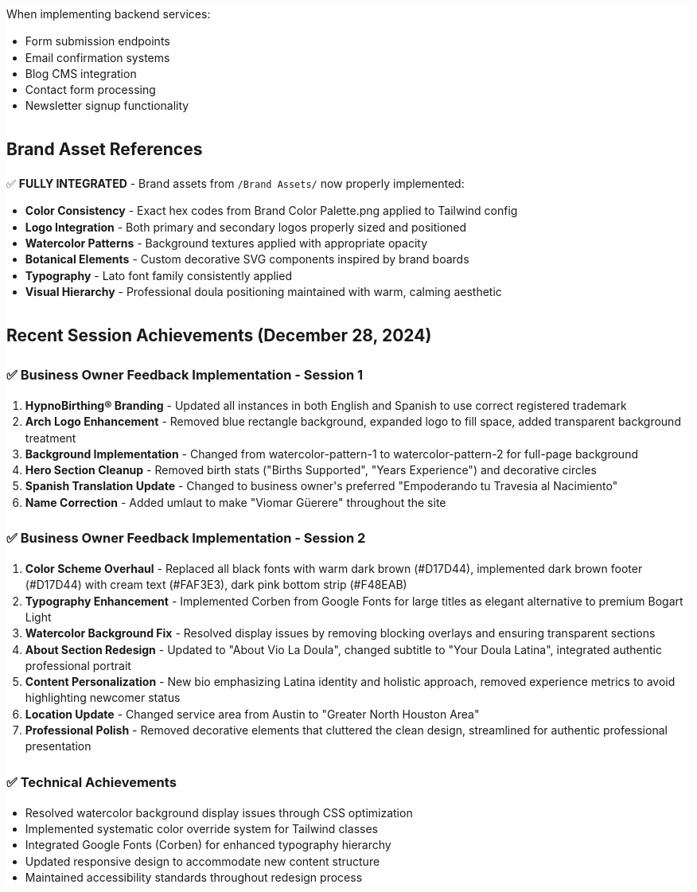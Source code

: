 When implementing backend services:
- Form submission endpoints
- Email confirmation systems
- Blog CMS integration
- Contact form processing
- Newsletter signup functionality

## Brand Asset References

✅ **FULLY INTEGRATED** - Brand assets from `/Brand Assets/` now properly implemented:
- **Color Consistency** - Exact hex codes from Brand Color Palette.png applied to Tailwind config
- **Logo Integration** - Both primary and secondary logos properly sized and positioned
- **Watercolor Patterns** - Background textures applied with appropriate opacity
- **Botanical Elements** - Custom decorative SVG components inspired by brand boards
- **Typography** - Lato font family consistently applied
- **Visual Hierarchy** - Professional doula positioning maintained with warm, calming aesthetic

## Recent Session Achievements (December 28, 2024)

### ✅ Business Owner Feedback Implementation - Session 1
1. **HypnoBirthing® Branding** - Updated all instances in both English and Spanish to use correct registered trademark
2. **Arch Logo Enhancement** - Removed blue rectangle background, expanded logo to fill space, added transparent background treatment
3. **Background Implementation** - Changed from watercolor-pattern-1 to watercolor-pattern-2 for full-page background
4. **Hero Section Cleanup** - Removed birth stats ("Births Supported", "Years Experience") and decorative circles
5. **Spanish Translation Update** - Changed to business owner's preferred "Empoderando tu Travesia al Nacimiento"
6. **Name Correction** - Added umlaut to make "Viomar Güerere" throughout the site

### ✅ Business Owner Feedback Implementation - Session 2
1. **Color Scheme Overhaul** - Replaced all black fonts with warm dark brown (#D17D44), implemented dark brown footer (#D17D44) with cream text (#FAF3E3), dark pink bottom strip (#F48EAB)
2. **Typography Enhancement** - Implemented Corben from Google Fonts for large titles as elegant alternative to premium Bogart Light
3. **Watercolor Background Fix** - Resolved display issues by removing blocking overlays and ensuring transparent sections
4. **About Section Redesign** - Updated to "About Vio La Doula", changed subtitle to "Your Doula Latina", integrated authentic professional portrait
5. **Content Personalization** - New bio emphasizing Latina identity and holistic approach, removed experience metrics to avoid highlighting newcomer status
6. **Location Update** - Changed service area from Austin to "Greater North Houston Area"
7. **Professional Polish** - Removed decorative elements that cluttered the clean design, streamlined for authentic professional presentation

### ✅ Technical Achievements
- Resolved watercolor background display issues through CSS optimization
- Implemented systematic color override system for Tailwind classes
- Integrated Google Fonts (Corben) for enhanced typography hierarchy
- Updated responsive design to accommodate new content structure
- Maintained accessibility standards throughout redesign process
